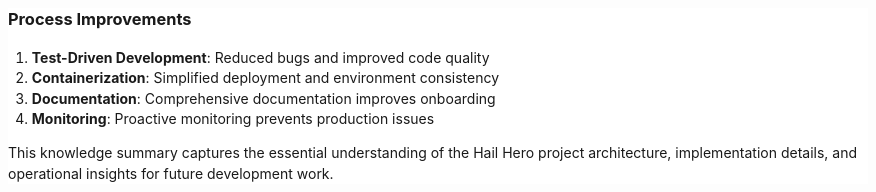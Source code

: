 ### Process Improvements
1. **Test-Driven Development**: Reduced bugs and improved code quality
2. **Containerization**: Simplified deployment and environment consistency
3. **Documentation**: Comprehensive documentation improves onboarding
4. **Monitoring**: Proactive monitoring prevents production issues

This knowledge summary captures the essential understanding of the Hail Hero project architecture, implementation details, and operational insights for future development work.